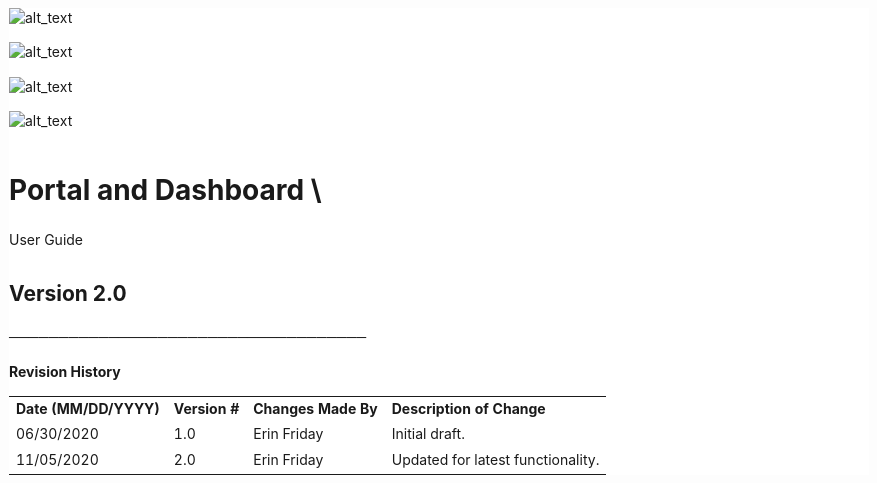 ![alt_text](~/images/CFDE_Logo.png "test 5")

![alt_text](./images/CFDE_Logo.png "test 6")

![alt_text](~/images/CFDE_Logo-color-web.png "test 7")

![alt_text](./images/CFDE_Logo-color-web.png "test 8")


# Portal and Dashboard  \
User Guide


## Version 2.0

**────────────────────────────────────**



**Revision History**


<table>
  <tr>
   <td><strong>Date (MM/DD/YYYY)</strong>
   </td>
   <td><strong>Version #</strong>
   </td>
   <td><strong>Changes Made By</strong>
   </td>
   <td><strong>Description of Change</strong>
   </td>
  </tr>
  <tr>
   <td>06/30/2020
   </td>
   <td>1.0
   </td>
   <td>Erin Friday
   </td>
   <td>Initial draft.
   </td>
  </tr>
  <tr>
   <td>11/05/2020
   </td>
   <td>2.0
   </td>
   <td>Erin Friday
   </td>
   <td>Updated for latest functionality.
   </td>
  </tr>
</table>
